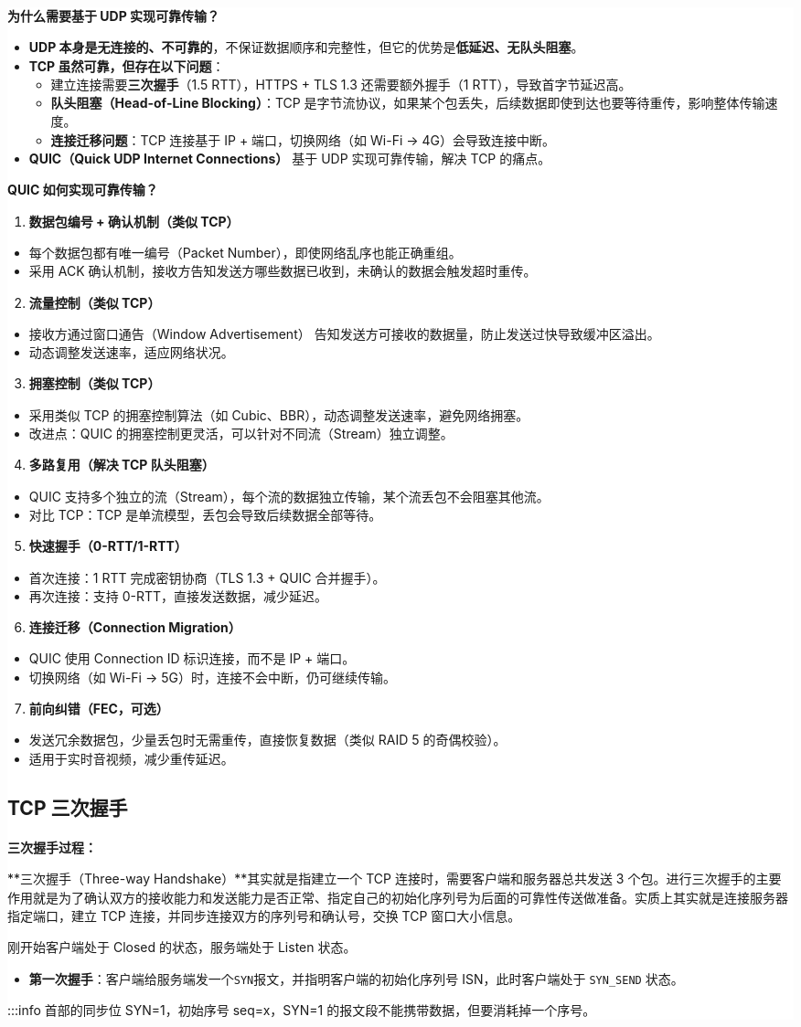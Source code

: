 **为什么需要基于 UDP 实现可靠传输？**

-   **UDP 本身是无连接的、不可靠的**，不保证数据顺序和完整性，但它的优势是**低延迟、无队头阻塞**。
-   **TCP 虽然可靠，但存在以下问题**：
    -   建立连接需要**三次握手**（1.5 RTT），HTTPS + TLS 1.3 还需要额外握手（1 RTT），导致首字节延迟高。
    -   **队头阻塞（Head-of-Line Blocking）**：TCP 是字节流协议，如果某个包丢失，后续数据即使到达也要等待重传，影响整体传输速度。
    -   **连接迁移问题**：TCP 连接基于 IP + 端口，切换网络（如 Wi-Fi → 4G）会导致连接中断。
-   **QUIC（Quick UDP Internet Connections）** 基于 UDP 实现可靠传输，解决 TCP 的痛点。

**QUIC 如何实现可靠传输？**

1. **数据包编号 + 确认机制（类似 TCP）**

-   每个数据包都有唯一编号（Packet Number），即使网络乱序也能正确重组。
-   采用 ACK 确认机制，接收方告知发送方哪些数据已收到，未确认的数据会触发超时重传。

2. **流量控制（类似 TCP）**

-   接收方通过窗口通告（Window Advertisement） 告知发送方可接收的数据量，防止发送过快导致缓冲区溢出。
-   动态调整发送速率，适应网络状况。

3. **拥塞控制（类似 TCP）**

-   采用类似 TCP 的拥塞控制算法（如 Cubic、BBR），动态调整发送速率，避免网络拥塞。
-   改进点：QUIC 的拥塞控制更灵活，可以针对不同流（Stream）独立调整。

4. **多路复用（解决 TCP 队头阻塞）**

-   QUIC 支持多个独立的流（Stream），每个流的数据独立传输，某个流丢包不会阻塞其他流。
-   对比 TCP：TCP 是单流模型，丢包会导致后续数据全部等待。

5. **快速握手（0-RTT/1-RTT）**

-   首次连接：1 RTT 完成密钥协商（TLS 1.3 + QUIC 合并握手）。
-   再次连接：支持 0-RTT，直接发送数据，减少延迟。

6. **连接迁移（Connection Migration）**

-   QUIC 使用 Connection ID 标识连接，而不是 IP + 端口。
-   切换网络（如 Wi-Fi → 5G）时，连接不会中断，仍可继续传输。

7. **前向纠错（FEC，可选）**

-   发送冗余数据包，少量丢包时无需重传，直接恢复数据（类似 RAID 5 的奇偶校验）。
-   适用于实时音视频，减少重传延迟。

## TCP 三次握手

**三次握手过程：**

**三次握手（Three-way Handshake）**其实就是指建立一个 TCP 连接时，需要客户端和服务器总共发送 3 个包。进行三次握手的主要作用就是为了确认双方的接收能力和发送能力是否正常、指定自己的初始化序列号为后面的可靠性传送做准备。实质上其实就是连接服务器指定端口，建立 TCP 连接，并同步连接双方的序列号和确认号，交换 TCP 窗口大小信息。

刚开始客户端处于 Closed 的状态，服务端处于 Listen 状态。

-   **第一次握手**：客户端给服务端发一个`SYN`报文，并指明客户端的初始化序列号 ISN，此时客户端处于 `SYN_SEND` 状态。

:::info
首部的同步位 SYN=1，初始序号 seq=x，SYN=1 的报文段不能携带数据，但要消耗掉一个序号。
